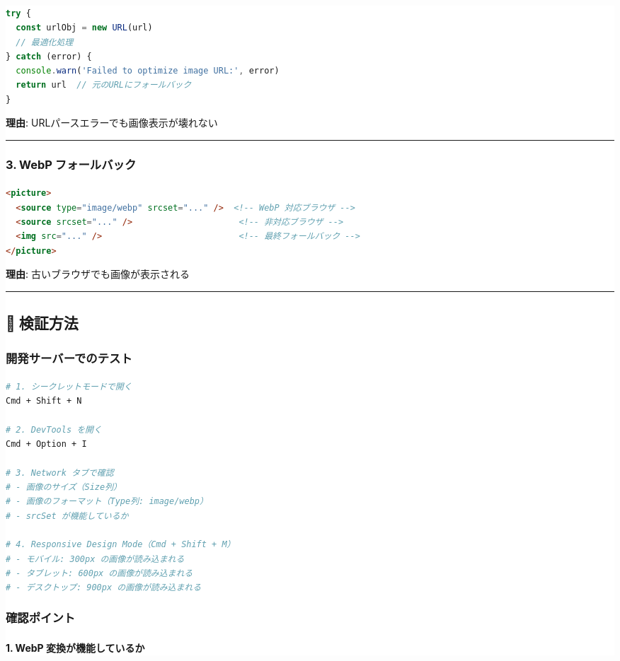 ```typescript
try {
  const urlObj = new URL(url)
  // 最適化処理
} catch (error) {
  console.warn('Failed to optimize image URL:', error)
  return url  // 元のURLにフォールバック
}
```

**理由**: URLパースエラーでも画像表示が壊れない

---

### 3. **WebP フォールバック**

```html
<picture>
  <source type="image/webp" srcset="..." />  <!-- WebP 対応ブラウザ -->
  <source srcset="..." />                     <!-- 非対応ブラウザ -->
  <img src="..." />                           <!-- 最終フォールバック -->
</picture>
```

**理由**: 古いブラウザでも画像が表示される

---

## 🔬 検証方法

### 開発サーバーでのテスト

```bash
# 1. シークレットモードで開く
Cmd + Shift + N

# 2. DevTools を開く
Cmd + Option + I

# 3. Network タブで確認
# - 画像のサイズ（Size列）
# - 画像のフォーマット（Type列: image/webp）
# - srcSet が機能しているか

# 4. Responsive Design Mode（Cmd + Shift + M）
# - モバイル: 300px の画像が読み込まれる
# - タブレット: 600px の画像が読み込まれる
# - デスクトップ: 900px の画像が読み込まれる
```

### 確認ポイント

#### 1. **WebP 変換が機能しているか**
